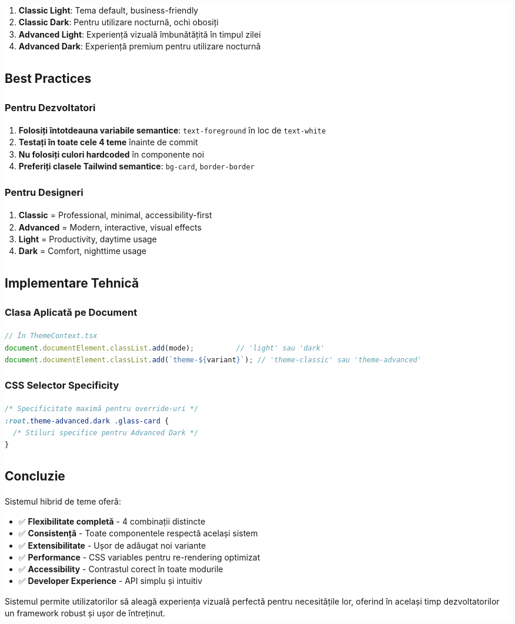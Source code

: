 1. **Classic Light**: Tema default, business-friendly
2. **Classic Dark**: Pentru utilizare nocturnă, ochi obosiți
3. **Advanced Light**: Experiență vizuală îmbunătățită în timpul zilei
4. **Advanced Dark**: Experiență premium pentru utilizare nocturnă

## Best Practices

### Pentru Dezvoltatori

1. **Folosiți întotdeauna variabile semantice**: `text-foreground` în loc de `text-white`
2. **Testați în toate cele 4 teme** înainte de commit
3. **Nu folosiți culori hardcoded** în componente noi
4. **Preferiți clasele Tailwind semantice**: `bg-card`, `border-border`

### Pentru Designeri

1. **Classic** = Professional, minimal, accessibility-first
2. **Advanced** = Modern, interactive, visual effects
3. **Light** = Productivity, daytime usage
4. **Dark** = Comfort, nighttime usage

## Implementare Tehnică

### Clasa Aplicată pe Document
```javascript
// În ThemeContext.tsx
document.documentElement.classList.add(mode);          // 'light' sau 'dark'
document.documentElement.classList.add(`theme-${variant}`); // 'theme-classic' sau 'theme-advanced'
```

### CSS Selector Specificity
```css
/* Specificitate maximă pentru override-uri */
:root.theme-advanced.dark .glass-card {
  /* Stiluri specifice pentru Advanced Dark */
}
```

## Concluzie

Sistemul hibrid de teme oferă:
- ✅ **Flexibilitate completă** - 4 combinații distincte
- ✅ **Consistență** - Toate componentele respectă același sistem
- ✅ **Extensibilitate** - Ușor de adăugat noi variante
- ✅ **Performance** - CSS variables pentru re-rendering optimizat
- ✅ **Accessibility** - Contrastul corect în toate modurile
- ✅ **Developer Experience** - API simplu și intuitiv

Sistemul permite utilizatorilor să aleagă experiența vizuală perfectă pentru necesitățile lor, oferind în același timp dezvoltatorilor un framework robust și ușor de întreținut.